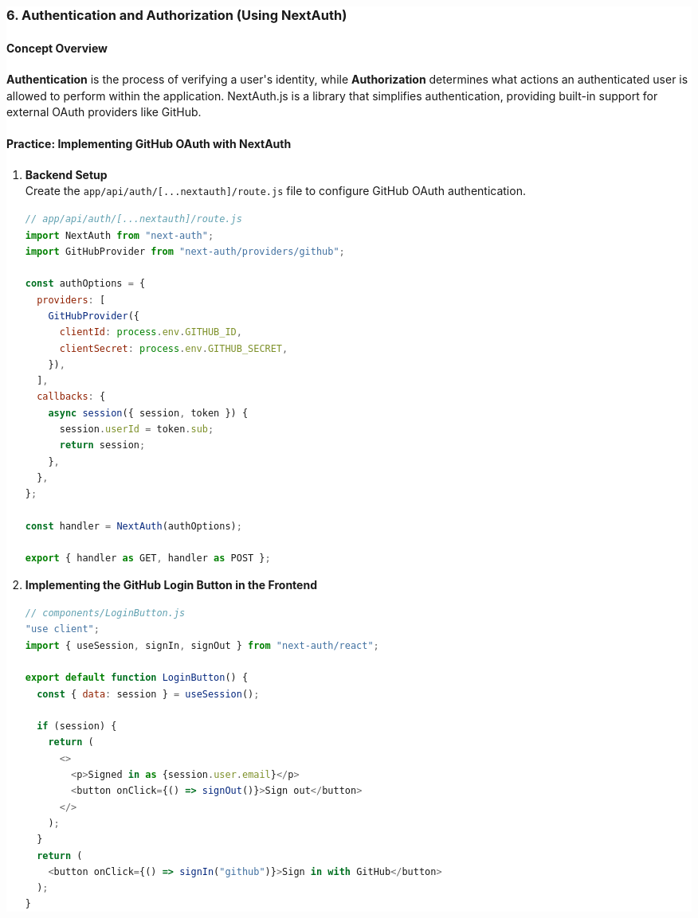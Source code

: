### 6. Authentication and Authorization (Using NextAuth)

#### Concept Overview

**Authentication** is the process of verifying a user's identity, while **Authorization** determines what actions an authenticated user is allowed to perform within the application. NextAuth.js is a library that simplifies authentication, providing built-in support for external OAuth providers like GitHub.

#### Practice: Implementing GitHub OAuth with NextAuth

1. **Backend Setup**  
   Create the `app/api/auth/[...nextauth]/route.js` file to configure GitHub OAuth authentication.

   ```javascript
   // app/api/auth/[...nextauth]/route.js
   import NextAuth from "next-auth";
   import GitHubProvider from "next-auth/providers/github";

   const authOptions = {
     providers: [
       GitHubProvider({
         clientId: process.env.GITHUB_ID,
         clientSecret: process.env.GITHUB_SECRET,
       }),
     ],
     callbacks: {
       async session({ session, token }) {
         session.userId = token.sub;
         return session;
       },
     },
   };

   const handler = NextAuth(authOptions);

   export { handler as GET, handler as POST };
   ```

2. **Implementing the GitHub Login Button in the Frontend**

   ```javascript
   // components/LoginButton.js
   "use client";
   import { useSession, signIn, signOut } from "next-auth/react";

   export default function LoginButton() {
     const { data: session } = useSession();

     if (session) {
       return (
         <>
           <p>Signed in as {session.user.email}</p>
           <button onClick={() => signOut()}>Sign out</button>
         </>
       );
     }
     return (
       <button onClick={() => signIn("github")}>Sign in with GitHub</button>
     );
   }
   ```
